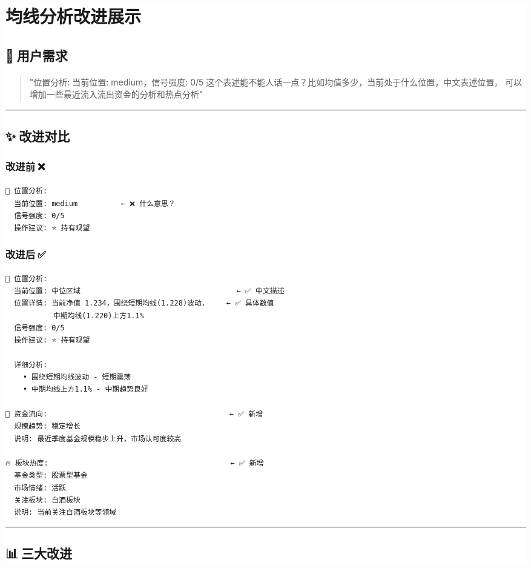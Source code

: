 # 均线分析改进展示

## 🎯 用户需求

> "位置分析: 当前位置: medium，信号强度: 0/5
> 这个表述能不能人话一点？比如均值多少，当前处于什么位置，中文表述位置。
> 可以增加一些最近流入流出资金的分析和热点分析"

---

## ✨ 改进对比

### 改进前 ❌

```
🎯 位置分析:
  当前位置: medium          ← ❌ 什么意思？
  信号强度: 0/5
  操作建议: ⭐ 持有观望
```

### 改进后 ✅

```
🎯 位置分析:
  当前位置: 中位区域                                    ← ✅ 中文描述
  位置详情: 当前净值 1.234，围绕短期均线(1.228)波动，    ← ✅ 具体数值
           中期均线(1.220)上方1.1%
  信号强度: 0/5
  操作建议: ⭐ 持有观望
  
  详细分析:
    • 围绕短期均线波动 - 短期震荡
    • 中期均线上方1.1% - 中期趋势良好

💸 资金流向:                                          ← ✅ 新增
  规模趋势: 稳定增长
  说明: 最近季度基金规模稳步上升，市场认可度较高

🔥 板块热度:                                          ← ✅ 新增
  基金类型: 股票型基金
  市场情绪: 活跃
  关注板块: 白酒板块
  说明: 当前关注白酒板块等领域
```

---

## 📊 三大改进

